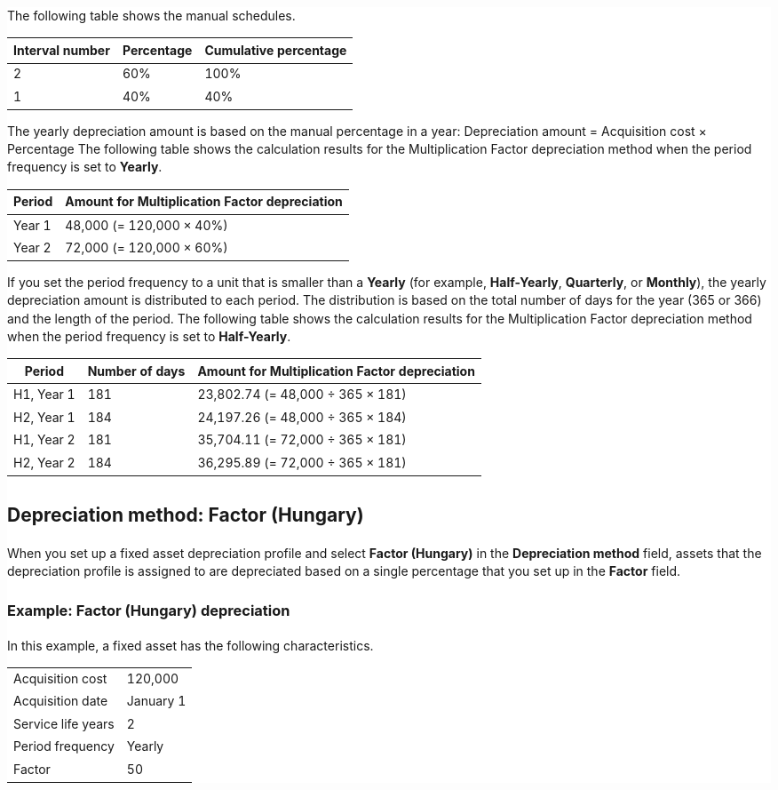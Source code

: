 The following table shows the manual schedules.

| Interval number | Percentage | Cumulative percentage |
|-----------------|------------|-----------------------|
| 2               | 60%        | 100%                  |
| 1               | 40%        | 40%                   |

The yearly depreciation amount is based on the manual percentage in a year: Depreciation amount = Acquisition cost × Percentage The following table shows the calculation results for the Multiplication Factor depreciation method when the period frequency is set to **Yearly**.

| Period | Amount for Multiplication Factor depreciation |
|--------|-----------------------------------------------|
| Year 1 | 48,000 (= 120,000 × 40%)                      |
| Year 2 | 72,000 (= 120,000 × 60%)                      |

If you set the period frequency to a unit that is smaller than a **Yearly** (for example, **Half-Yearly**, **Quarterly**, or **Monthly**), the yearly depreciation amount is distributed to each period. The distribution is based on the total number of days for the year (365 or 366) and the length of the period. The following table shows the calculation results for the Multiplication Factor depreciation method when the period frequency is set to **Half-Yearly**.

| Period     | Number of days | Amount for Multiplication Factor depreciation |
|------------|----------------|-----------------------------------------------|
| H1, Year 1 | 181            | 23,802.74 (= 48,000 ÷ 365 × 181)              |
| H2, Year 1 | 184            | 24,197.26 (= 48,000 ÷ 365 × 184)              |
| H1, Year 2 | 181            | 35,704.11 (= 72,000 ÷ 365 × 181)              |
| H2, Year 2 | 184            | 36,295.89 (= 72,000 ÷ 365 × 181)              |

## Depreciation method: Factor (Hungary)
When you set up a fixed asset depreciation profile and select **Factor (Hungary)** in the **Depreciation method** field, assets that the depreciation profile is assigned to are depreciated based on a single percentage that you set up in the **Factor** field.

### Example: Factor (Hungary) depreciation

In this example, a fixed asset has the following characteristics.

|                    |           |
|--------------------|-----------|
| Acquisition cost   | 120,000   |
| Acquisition date   | January 1 |
| Service life years | 2         |
| Period frequency   | Yearly    |
| Factor             | 50        |
